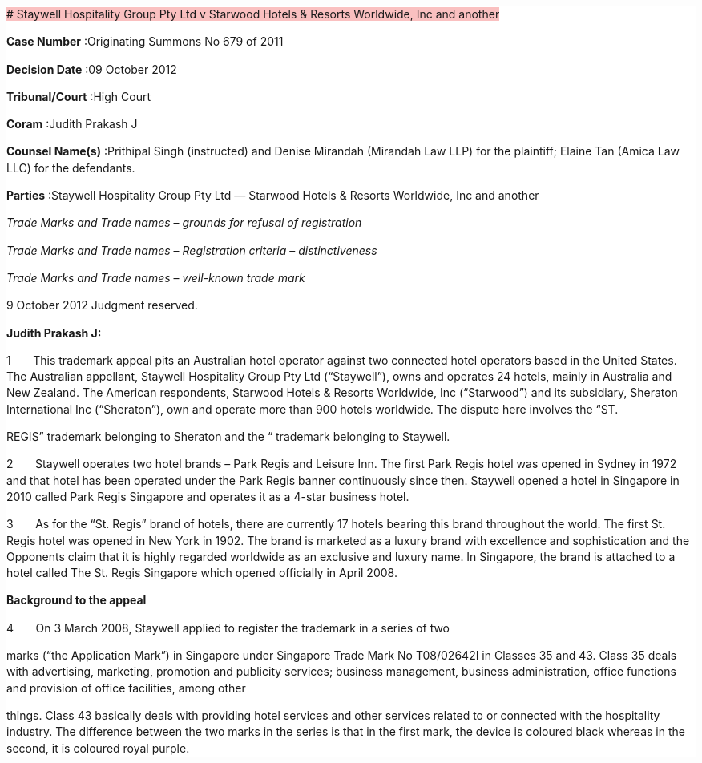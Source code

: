 <span style="background-color: #FAC0C0"># Staywell Hospitality Group Pty Ltd v Starwood Hotels & Resorts Worldwide, Inc and another 



**Case Number** :Originating Summons No 679 of 2011 

**Decision Date** :09 October 2012 

**Tribunal/Court** :High Court 

**Coram** :Judith Prakash J 

**Counsel Name(s)** :Prithipal Singh (instructed) and Denise Mirandah (Mirandah Law LLP) for the plaintiff; Elaine Tan (Amica Law LLC) for the defendants. 

**Parties** :Staywell Hospitality Group Pty Ltd — Starwood Hotels & Resorts Worldwide, Inc and another 

_Trade Marks and Trade names_ – _grounds for refusal of registration_ 

_Trade Marks and Trade names_ – _Registration criteria_ – _distinctiveness_ 

_Trade Marks and Trade names_ – _well-known trade mark_ 

9 October 2012 Judgment reserved. 

**Judith Prakash J:** 

1       This trademark appeal pits an Australian hotel operator against two connected hotel operators based in the United States. The Australian appellant, Staywell Hospitality Group Pty Ltd (“Staywell”), owns and operates 24 hotels, mainly in Australia and New Zealand. The American respondents, Starwood Hotels & Resorts Worldwide, Inc (“Starwood”) and its subsidiary, Sheraton International Inc (“Sheraton”), own and operate more than 900 hotels worldwide. The dispute here involves the “ST. 

REGIS” trademark belonging to Sheraton and the “ trademark belonging to Staywell. 

2       Staywell operates two hotel brands – Park Regis and Leisure Inn. The first Park Regis hotel was opened in Sydney in 1972 and that hotel has been operated under the Park Regis banner continuously since then. Staywell opened a hotel in Singapore in 2010 called Park Regis Singapore and operates it as a 4-star business hotel. 

3       As for the “St. Regis” brand of hotels, there are currently 17 hotels bearing this brand throughout the world. The first St. Regis hotel was opened in New York in 1902. The brand is marketed as a luxury brand with excellence and sophistication and the Opponents claim that it is highly regarded worldwide as an exclusive and luxury name. In Singapore, the brand is attached to a hotel called The St. Regis Singapore which opened officially in April 2008. 

**Background to the appeal** 

4       On 3 March 2008, Staywell applied to register the trademark in a series of two 

marks (“the Application Mark”) in Singapore under Singapore Trade Mark No T08/02642I in Classes 35 and 43. Class 35 deals with advertising, marketing, promotion and publicity services; business management, business administration, office functions and provision of office facilities, among other 


things. Class 43 basically deals with providing hotel services and other services related to or connected with the hospitality industry. The difference between the two marks in the series is that in the first mark, the device is coloured black whereas in the second, it is coloured royal purple. 
